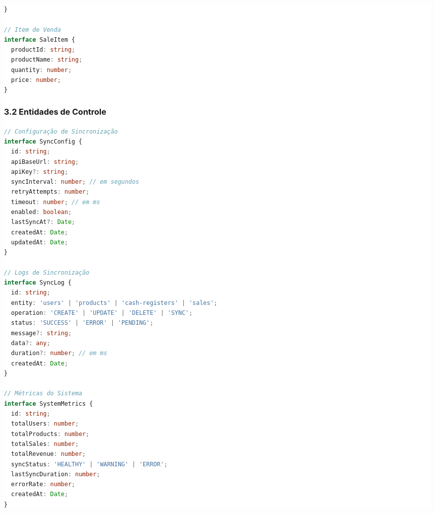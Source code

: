 ```typescript
}

// Item de Venda
interface SaleItem {
  productId: string;
  productName: string;
  quantity: number;
  price: number;
}
```

### 3.2 Entidades de Controle

```typescript
// Configuração de Sincronização
interface SyncConfig {
  id: string;
  apiBaseUrl: string;
  apiKey?: string;
  syncInterval: number; // em segundos
  retryAttempts: number;
  timeout: number; // em ms
  enabled: boolean;
  lastSyncAt?: Date;
  createdAt: Date;
  updatedAt: Date;
}

// Logs de Sincronização
interface SyncLog {
  id: string;
  entity: 'users' | 'products' | 'cash-registers' | 'sales';
  operation: 'CREATE' | 'UPDATE' | 'DELETE' | 'SYNC';
  status: 'SUCCESS' | 'ERROR' | 'PENDING';
  message?: string;
  data?: any;
  duration?: number; // em ms
  createdAt: Date;
}

// Métricas do Sistema
interface SystemMetrics {
  id: string;
  totalUsers: number;
  totalProducts: number;
  totalSales: number;
  totalRevenue: number;
  syncStatus: 'HEALTHY' | 'WARNING' | 'ERROR';
  lastSyncDuration: number;
  errorRate: number;
  createdAt: Date;
}
```
